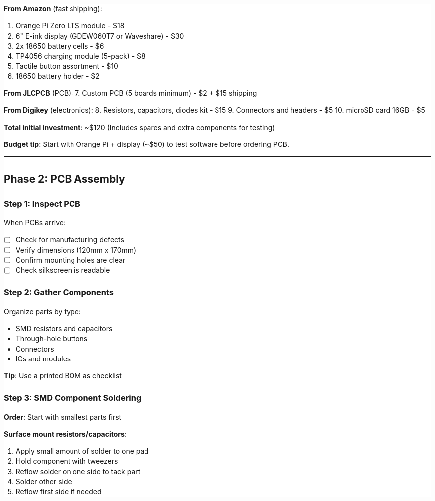**From Amazon** (fast shipping):
1. Orange Pi Zero LTS module - $18
2. 6" E-ink display (GDEW060T7 or Waveshare) - $30
3. 2x 18650 battery cells - $6
4. TP4056 charging module (5-pack) - $8
5. Tactile button assortment - $10
6. 18650 battery holder - $2

**From JLCPCB** (PCB):
7. Custom PCB (5 boards minimum) - $2 + $15 shipping

**From Digikey** (electronics):
8. Resistors, capacitors, diodes kit - $15
9. Connectors and headers - $5
10. microSD card 16GB - $5

**Total initial investment**: ~$120
(Includes spares and extra components for testing)

**Budget tip**: Start with Orange Pi + display (~$50) to test software before ordering PCB.

---

## Phase 2: PCB Assembly

### Step 1: Inspect PCB

When PCBs arrive:
- [ ] Check for manufacturing defects
- [ ] Verify dimensions (120mm x 170mm)
- [ ] Confirm mounting holes are clear
- [ ] Check silkscreen is readable

### Step 2: Gather Components

Organize parts by type:
- SMD resistors and capacitors
- Through-hole buttons
- Connectors
- ICs and modules

**Tip**: Use a printed BOM as checklist

### Step 3: SMD Component Soldering

**Order**: Start with smallest parts first

**Surface mount resistors/capacitors**:
1. Apply small amount of solder to one pad
2. Hold component with tweezers
3. Reflow solder on one side to tack part
4. Solder other side
5. Reflow first side if needed
